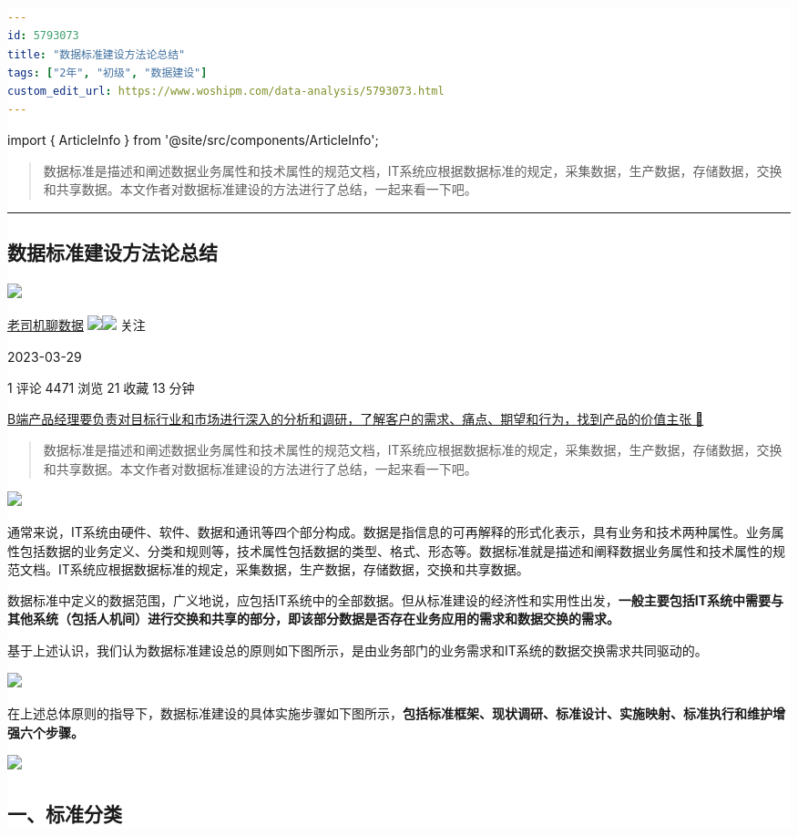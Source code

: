 ```yaml
---
id: 5793073
title: "数据标准建设方法论总结"
tags: ["2年", "初级", "数据建设"]
custom_edit_url: https://www.woshipm.com/data-analysis/5793073.html
---
```

import { ArticleInfo } from '@site/src/components/ArticleInfo';

<ArticleInfo
    author="老司机聊数据"
    authorLink="https://www.woshipm.com/u/927134"
    published="2023-03-29"
    views={4471}
    comments={1}
    collects={21}
/>

> 数据标准是描述和阐述数据业务属性和技术属性的规范文档，IT系统应根据数据标准的规定，采集数据，生产数据，存储数据，交换和共享数据。本文作者对数据标准建设的方法进行了总结，一起来看一下吧。

---

## 数据标准建设方法论总结

[![](https://static.woshipm.com/view/woshipm_api_def_20231129090349_1003.png?imageView2/1/w/72/h/72/q/100)](https://www.woshipm.com/u/927134)

[老司机聊数据](https://www.woshipm.com/u/927134) ![](https://static.woshipm.com/tag/1121_1@2x.png)![](https://static.woshipm.com/tag/2105_1@2x.png) 关注

2023-03-29

1 评论 4471 浏览 21 收藏 13 分钟

[B端产品经理要负责对目标行业和市场进行深入的分析和调研，了解客户的需求、痛点、期望和行为，找到产品的价值主张 🔗](https://ke.qidianla.com/courses/bcpm)

> 数据标准是描述和阐述数据业务属性和技术属性的规范文档，IT系统应根据数据标准的规定，采集数据，生产数据，存储数据，交换和共享数据。本文作者对数据标准建设的方法进行了总结，一起来看一下吧。

![](https://image.woshipm.com/wp-files/2023/03/FM4d51jps6n5llQfLCIO.png)

通常来说，IT系统由硬件、软件、数据和通讯等四个部分构成。数据是指信息的可再解释的形式化表示，具有业务和技术两种属性。业务属性包括数据的业务定义、分类和规则等，技术属性包括数据的类型、格式、形态等。数据标准就是描述和阐释数据业务属性和技术属性的规范文档。IT系统应根据数据标准的规定，采集数据，生产数据，存储数据，交换和共享数据。

数据标准中定义的数据范围，广义地说，应包括IT系统中的全部数据。但从标准建设的经济性和实用性出发，**一般主要包括IT系统中需要与其他系统（包括人机间）进行交换和共享的部分，即该部分数据是否存在业务应用的需求和数据交换的需求。**

基于上述认识，我们认为数据标准建设总的原则如下图所示，是由业务部门的业务需求和IT系统的数据交换需求共同驱动的。

![](https://image.woshipm.com/2023/03/29/ccbf8378-cdd3-11ed-ad95-00163e0b5ff3.png)

在上述总体原则的指导下，数据标准建设的具体实施步骤如下图所示，**包括标准框架、现状调研、标准设计、实施映射、标准执行和维护增强六个步骤。**

![](https://image.woshipm.com/2023/03/29/d1a720ee-cdd3-11ed-ad95-00163e0b5ff3.png)

## 一、标准分类
